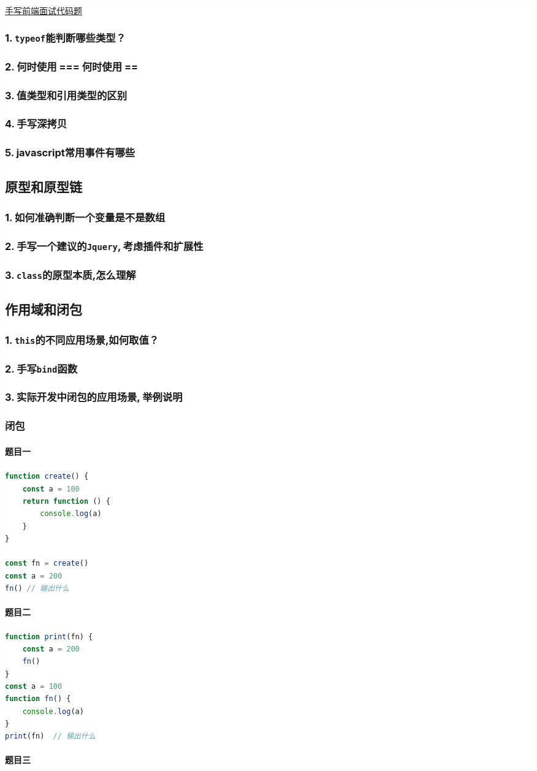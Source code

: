 [手写前端面试代码题](https://mp.weixin.qq.com/s/yezSucSCcTK-cFSDNVz8uA)
### 1. `typeof`能判断哪些类型？

### 2. 何时使用 ===  何时使用 ==

### 3. 值类型和引用类型的区别

### 4. 手写深拷贝

### 5. javascript常用事件有哪些


## 原型和原型链

### 1. 如何准确判断一个变量是不是数组

### 2. 手写一个建议的`Jquery`, 考虑插件和扩展性

### 3. `class`的原型本质,怎么理解


## 作用域和闭包
### 1. `this`的不同应用场景,如何取值？

### 2. 手写`bind`函数

### 3. 实际开发中闭包的应用场景, 举例说明

### 闭包
#### 题目一
```javascript
function create() {
    const a = 100
    return function () {
        console.log(a)
    }
}

const fn = create()
const a = 200
fn() // 输出什么
```
#### 题目二
```javascript
function print(fn) {
    const a = 200
    fn()
}
const a = 100
function fn() { 
    console.log(a)
}
print(fn)  // 输出什么
```
#### 题目三
